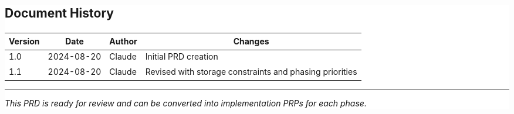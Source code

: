 ## Document History

| Version | Date | Author | Changes |
|---------|------|--------|---------|
| 1.0 | 2024-08-20 | Claude | Initial PRD creation |
| 1.1 | 2024-08-20 | Claude | Revised with storage constraints and phasing priorities |

---

*This PRD is ready for review and can be converted into implementation PRPs for each phase.*
